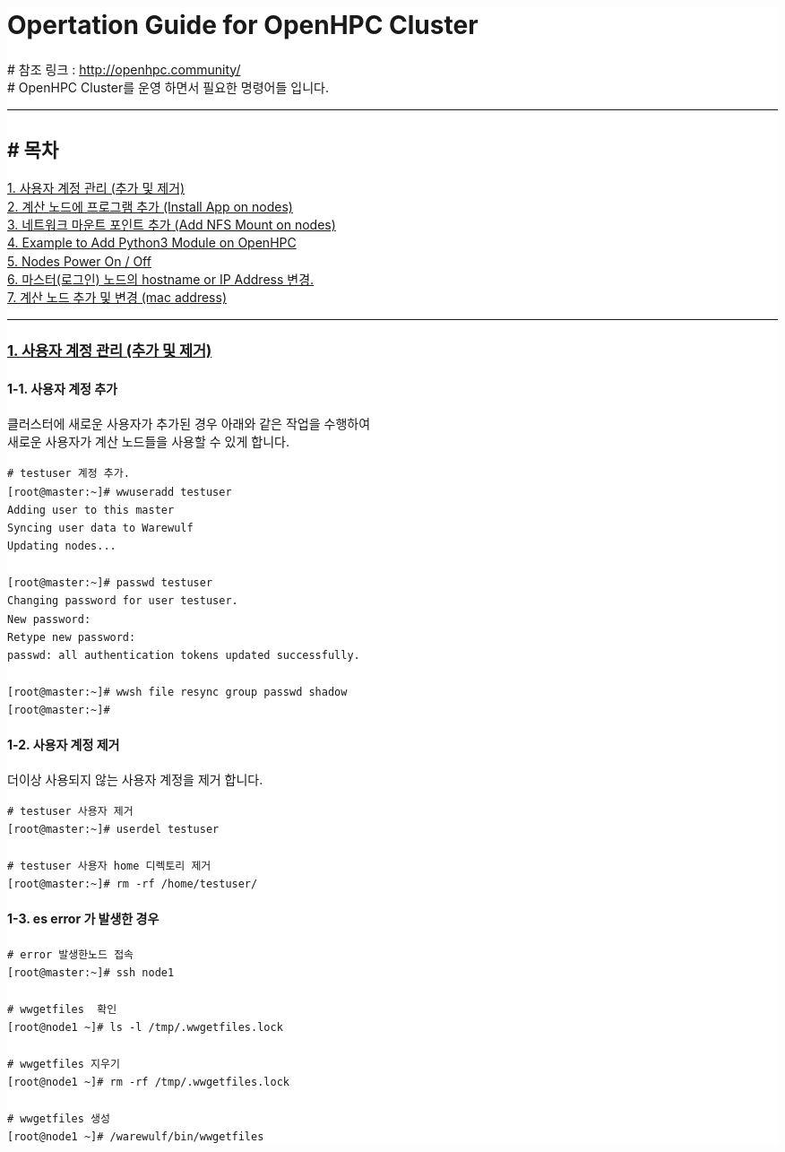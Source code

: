 # Opertation Guide for OpenHPC Cluster
\# 참조 링크 : http://openhpc.community/  
\# OpenHPC Cluster를 운영 하면서 필요한 명령어들 입니다.  

***
## # 목차
[1. 사용자 계정 관리 (추가 및 제거)][1]  
[2. 계산 노드에 프로그램 추가 (Install App on nodes)][2]  
[3. 네트워크 마운트 포인트 추가 (Add NFS Mount on nodes)][3]  
[4. Example to Add Python3 Module on OpenHPC][4]  
[5. Nodes Power On / Off][5]  
[6. 마스터(로그인) 노드의 hostname or IP Address 변경.][6]  
[7. 계산 노드 추가 및 변경 (mac address)][7]  

[1]: https://github.com/dasandata/Open_HPC/blob/master/Opertation%20Guide%20for%20OpenHPC%20Cluster.md#1-%EC%82%AC%EC%9A%A9%EC%9E%90-%EA%B3%84%EC%A0%95-%EA%B4%80%EB%A6%AC-%EC%B6%94%EA%B0%80-%EB%B0%8F-%EC%A0%9C%EA%B1%B0
[2]: https://github.com/dasandata/Open_HPC/blob/master/Opertation%20Guide%20for%20OpenHPC%20Cluster.md#2-%EA%B3%84%EC%82%B0-%EB%85%B8%EB%93%9C%EC%97%90-%ED%94%84%EB%A1%9C%EA%B7%B8%EB%9E%A8-%EC%B6%94%EA%B0%80-install-app-on-nodes
[3]: https://github.com/dasandata/Open_HPC/blob/master/Opertation%20Guide%20for%20OpenHPC%20Cluster.md#3-%EB%84%A4%ED%8A%B8%EC%9B%8C%ED%81%AC-%EB%A7%88%EC%9A%B4%ED%8A%B8-%ED%8F%AC%EC%9D%B8%ED%8A%B8-%EC%B6%94%EA%B0%80-add-nfs-mount-on-nodes
[4]: https://github.com/dasandata/Open_HPC/blob/master/Opertation%20Guide%20for%20OpenHPC%20Cluster.md#4-example-to-add-python3-module-on-openhpc
[5]: https://github.com/dasandata/Open_HPC
[6]: https://github.com/dasandata/Open_HPC
[7]: https://github.com/dasandata/Open_HPC
[contents]: https://github.com/dasandata/Open_HPC/blob/master/Opertation%20Guide%20for%20OpenHPC%20Cluster.md#-%EB%AA%A9%EC%B0%A8


***

### [1. 사용자 계정 관리 (추가 및 제거)][contents]
#### 1-1. 사용자 계정 추가  
클러스터에 새로운 사용자가 추가된 경우 아래와 같은 작업을 수행하여  
새로운 사용자가 계산 노드들을 사용할 수 있게 합니다.  
```
# testuser 계정 추가.
[root@master:~]# wwuseradd testuser
Adding user to this master
Syncing user data to Warewulf
Updating nodes...

[root@master:~]# passwd testuser
Changing password for user testuser.
New password:
Retype new password:
passwd: all authentication tokens updated successfully.

[root@master:~]# wwsh file resync group passwd shadow
[root@master:~]#
```
#### 1-2. 사용자 계정 제거
더이상 사용되지 않는 사용자 계정을 제거 합니다.  
```
# testuser 사용자 제거
[root@master:~]# userdel testuser

# testuser 사용자 home 디렉토리 제거
[root@master:~]# rm -rf /home/testuser/
```

#### 1-3. es error 가 발생한 경우
```
# error 발생한노드 접속
[root@master:~]# ssh node1

# wwgetfiles  확인
[root@node1 ~]# ls -l /tmp/.wwgetfiles.lock

# wwgetfiles 지우기
[root@node1 ~]# rm -rf /tmp/.wwgetfiles.lock

# wwgetfiles 생성
[root@node1 ~]# /warewulf/bin/wwgetfiles
```
